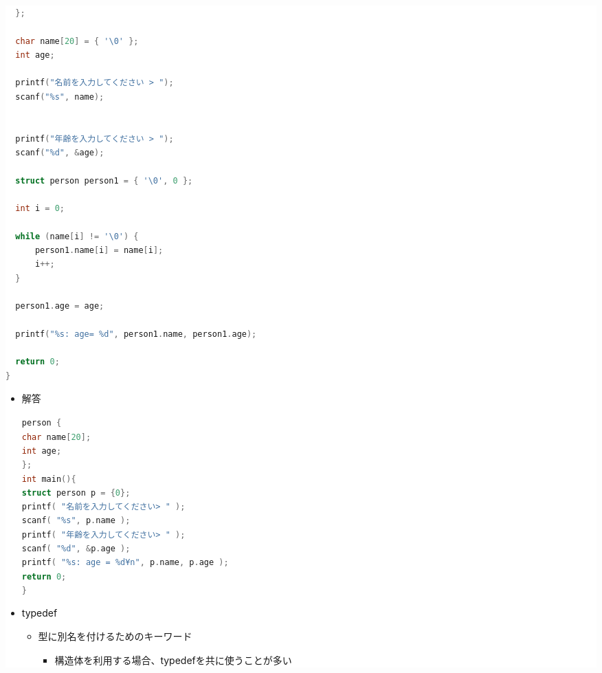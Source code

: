   ```c
  	};
  
  	char name[20] = { '\0' };
  	int age;
  	
  	printf("名前を入力してください > ");
  	scanf("%s", name);
  	
  
  	printf("年齢を入力してください > ");
  	scanf("%d", &age);
  
  	struct person person1 = { '\0', 0 };
  
  	int i = 0;
  	
  	while (name[i] != '\0') {
  		person1.name[i] = name[i];
  		i++;
  	}
  	
  	person1.age = age;
  
  	printf("%s: age= %d", person1.name, person1.age);
  
  	return 0;
  }
  ```

  * 解答

    ```c
    person {
    char name[20];
    int age;
    };
    int main(){
    struct person p = {0};
    printf( "名前を入力してください> " );
    scanf( "%s", p.name );
    printf( "年齢を入力してください> " );
    scanf( "%d", &p.age );
    printf( "%s: age = %d¥n", p.name, p.age );
    return 0;
    }
    ```

    

* typedef

  * 型に別名を付けるためのキーワード

    * 構造体を利用する場合、typedefを共に使うことが多い
